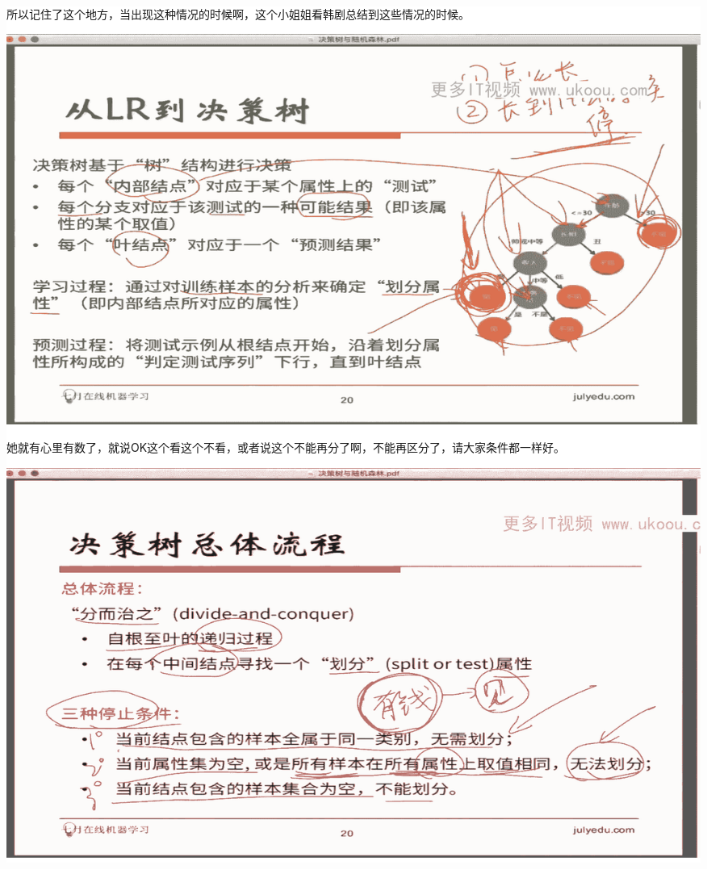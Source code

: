 所以记住了这个地方，当出现这种情况的时候啊，这个小姐姐看韩剧总结到这些情况的时候。

![](img/b9eae516af5cdb175d1e0993413e8b35_36.png)

她就有心里有数了，就说OK这个看这个不看，或者说这个不能再分了啊，不能再区分了，请大家条件都一样好。

![](img/b9eae516af5cdb175d1e0993413e8b35_38.png)
